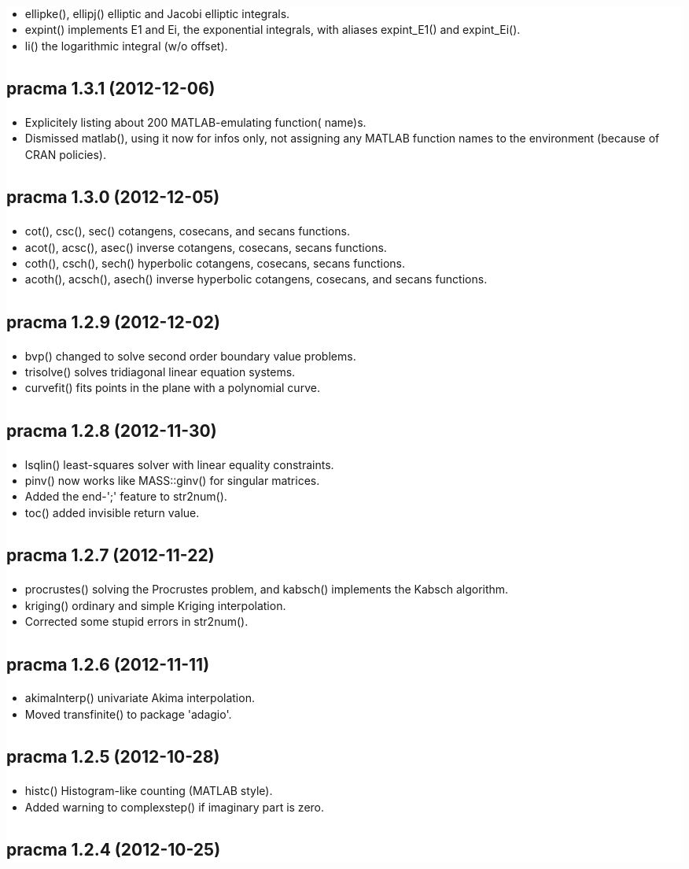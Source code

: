 * ellipke(), ellipj() elliptic and Jacobi elliptic integrals.
* expint() implements E1 and Ei, the exponential integrals, with
  aliases expint_E1() and expint_Ei().
* li() the logarithmic integral (w/o offset).

## pracma 1.3.1 (2012-12-06)

* Explicitely listing about 200 MATLAB-emulating function( name)s.
* Dismissed matlab(), using it now for infos only, not assigning any
  MATLAB function names to the environment (because of CRAN policies).

## pracma 1.3.0 (2012-12-05)

* cot(), csc(), sec() cotangens, cosecans, and secans functions.
* acot(), acsc(), asec() inverse cotangens, cosecans, secans functions.
* coth(), csch(), sech() hyperbolic cotangens, cosecans, secans functions.
* acoth(), acsch(), asech() inverse hyperbolic cotangens, cosecans, and
  secans functions.

## pracma 1.2.9 (2012-12-02)

* bvp() changed to solve second order boundary value problems.
* trisolve() solves tridiagonal linear equation systems.
* curvefit() fits points in the plane with a polynomial curve.

## pracma 1.2.8 (2012-11-30)

* lsqlin() least-squares solver with linear equality constraints.
* pinv() now works like MASS::ginv() for singular matrices.
* Added the end-';' feature to str2num().
* toc() added invisible return value.

## pracma 1.2.7 (2012-11-22)

* procrustes() solving the Procrustes problem,
  and kabsch() implements the Kabsch algorithm.
* kriging() ordinary and simple Kriging interpolation.
* Corrected some stupid errors in str2num().

## pracma 1.2.6 (2012-11-11)

* akimaInterp() univariate Akima interpolation.
* Moved transfinite() to package 'adagio'.

## pracma 1.2.5 (2012-10-28)

* histc() Histogram-like counting (MATLAB style).
* Added warning to complexstep() if imaginary part is zero.

## pracma 1.2.4 (2012-10-25)
